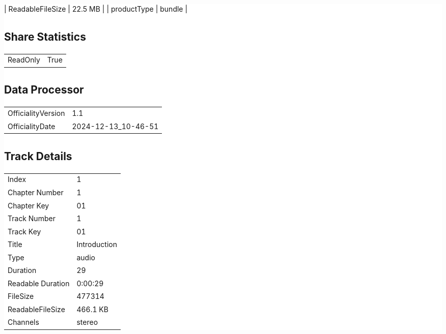 | ReadableFileSize | 22.5 MB |
| productType | bundle |


## Share Statistics

|  |  |
| - | - |
| ReadOnly | True |


## Data Processor

|  |  |
| - | - |
| OfficialityVersion | 1.1
| OfficialityDate | 2024-12-13_10-46-51


## Track Details

|  |  |
| - | - |
| Index | 1 |
| Chapter Number | 1 |
| Chapter Key | 01 |
| Track Number | 1 |
| Track Key | 01 |
| Title | Introduction |
| Type | audio |
| Duration | 29 |
| Readable Duration | 0:00:29 |
| FileSize | 477314 |
| ReadableFileSize | 466.1 KB |
| Channels | stereo |
